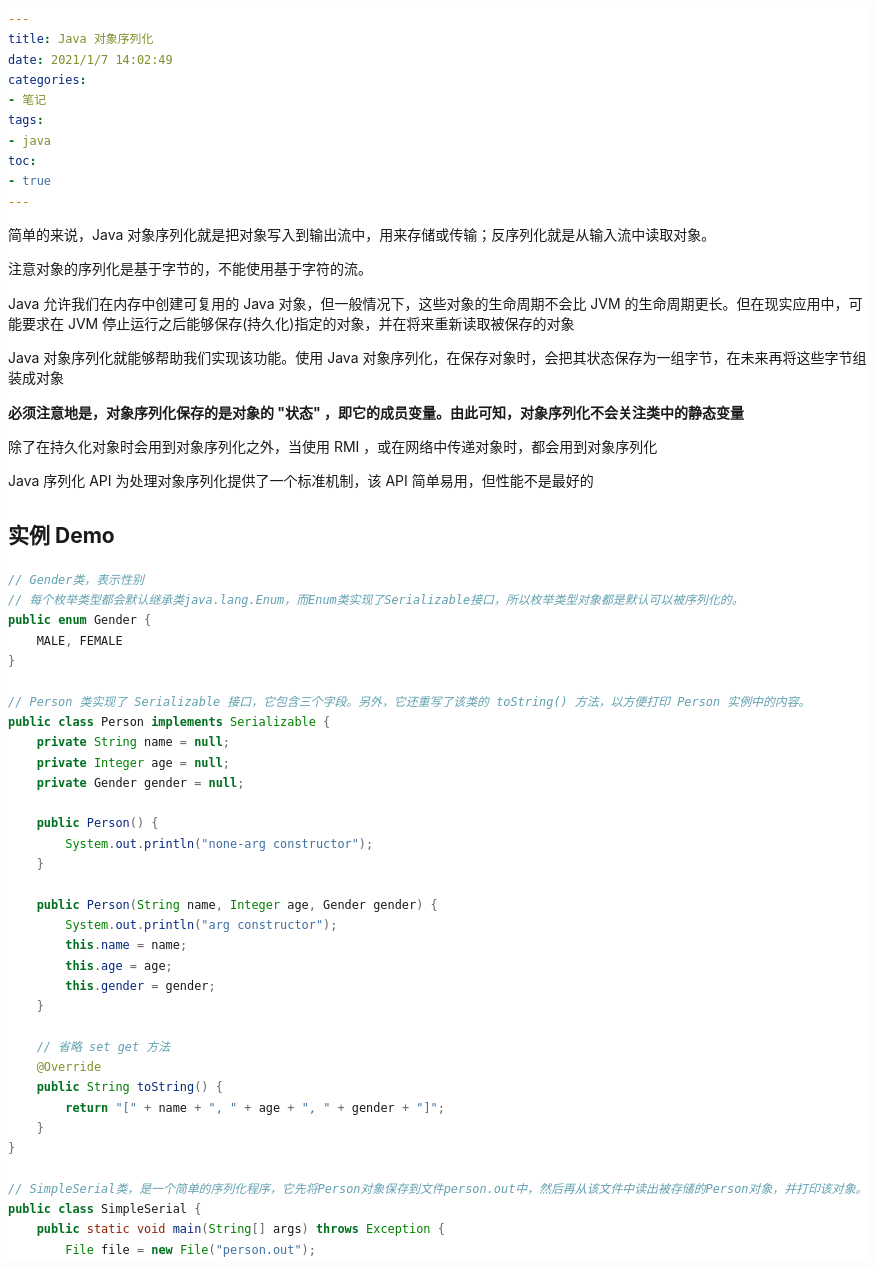 ```yaml
---
title: Java 对象序列化
date: 2021/1/7 14:02:49
categories:
- 笔记
tags:
- java
toc:
- true
---
```


简单的来说，Java 对象序列化就是把对象写入到输出流中，用来存储或传输；反序列化就是从输入流中读取对象。

注意对象的序列化是基于字节的，不能使用基于字符的流。



Java 允许我们在内存中创建可复用的 Java 对象，但一般情况下，这些对象的生命周期不会比 JVM 的生命周期更长。但在现实应用中，可能要求在 JVM 停止运行之后能够保存(持久化)指定的对象，并在将来重新读取被保存的对象

Java 对象序列化就能够帮助我们实现该功能。使用 Java 对象序列化，在保存对象时，会把其状态保存为一组字节，在未来再将这些字节组装成对象

**必须注意地是，对象序列化保存的是对象的 "状态" ，即它的成员变量。由此可知，对象序列化不会关注类中的静态变量**

除了在持久化对象时会用到对象序列化之外，当使用 RMI ，或在网络中传递对象时，都会用到对象序列化

Java 序列化 API 为处理对象序列化提供了一个标准机制，该 API 简单易用，但性能不是最好的

## 实例 Demo

```Java
// Gender类，表示性别
// 每个枚举类型都会默认继承类java.lang.Enum，而Enum类实现了Serializable接口，所以枚举类型对象都是默认可以被序列化的。
public enum Gender {  
    MALE, FEMALE  
} 

// Person 类实现了 Serializable 接口，它包含三个字段。另外，它还重写了该类的 toString() 方法，以方便打印 Person 实例中的内容。
public class Person implements Serializable {  
    private String name = null;  
    private Integer age = null;  
    private Gender gender = null;  

    public Person() {  
        System.out.println("none-arg constructor");  
    }  
 
    public Person(String name, Integer age, Gender gender) {  
        System.out.println("arg constructor");  
        this.name = name;  
        this.age = age;  
        this.gender = gender;  
    }  
 
    // 省略 set get 方法
    @Override 
    public String toString() {  
        return "[" + name + ", " + age + ", " + gender + "]";  
    }  
} 
 
// SimpleSerial类，是一个简单的序列化程序，它先将Person对象保存到文件person.out中，然后再从该文件中读出被存储的Person对象，并打印该对象。
public class SimpleSerial {  
    public static void main(String[] args) throws Exception {  
        File file = new File("person.out");  
```